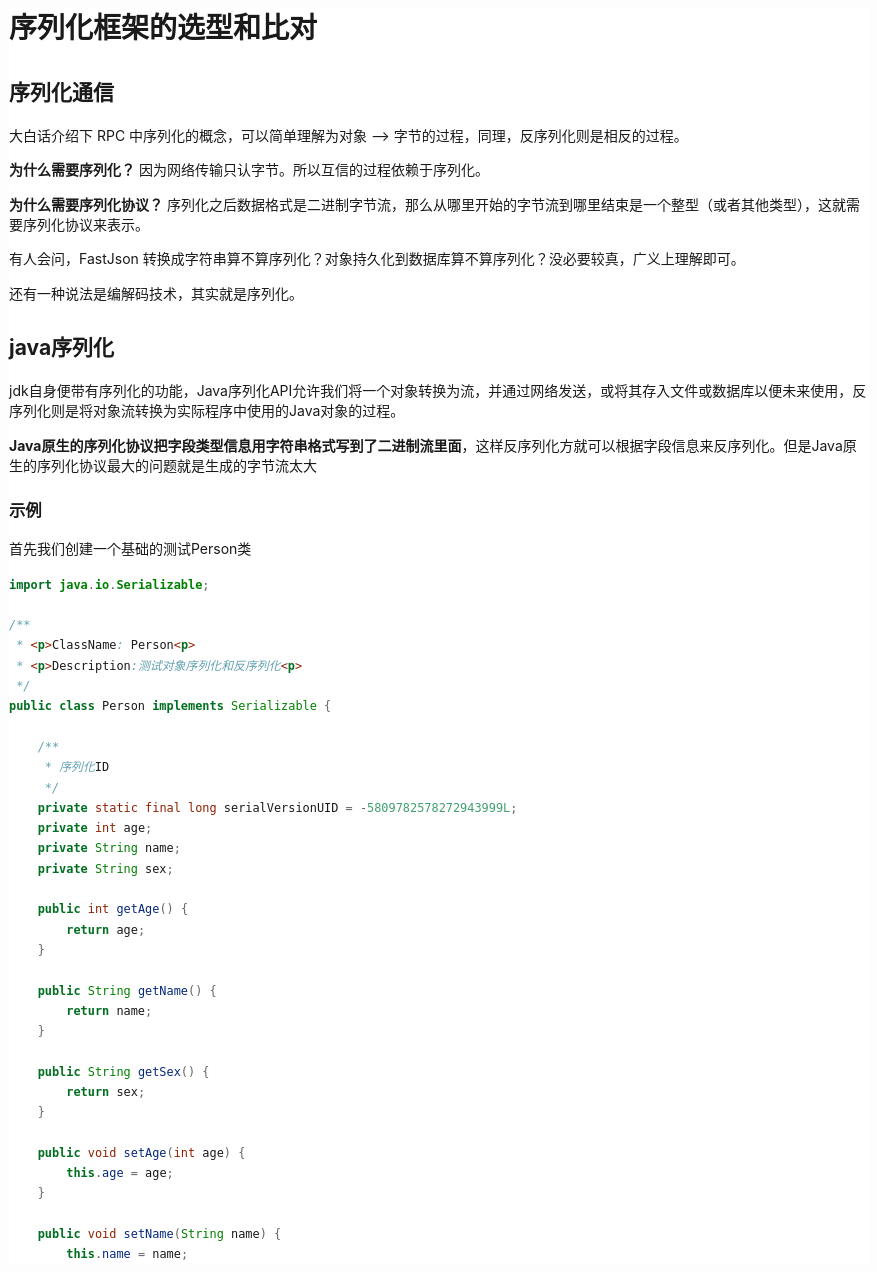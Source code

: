 # 序列化框架的选型和比对



## 序列化通信

大白话介绍下 RPC 中序列化的概念，可以简单理解为对象 –> 字节的过程，同理，反序列化则是相反的过程。

**为什么需要序列化？** 因为网络传输只认字节。所以互信的过程依赖于序列化。

**为什么需要序列化协议？** 序列化之后数据格式是二进制字节流，那么从哪里开始的字节流到哪里结束是一个整型（或者其他类型），这就需要序列化协议来表示。

有人会问，FastJson 转换成字符串算不算序列化？对象持久化到数据库算不算序列化？没必要较真，广义上理解即可。

还有一种说法是编解码技术，其实就是序列化。







## java序列化

jdk自身便带有序列化的功能，Java序列化API允许我们将一个对象转换为流，并通过网络发送，或将其存入文件或数据库以便未来使用，反序列化则是将对象流转换为实际程序中使用的Java对象的过程。

**Java原生的序列化协议把字段类型信息用字符串格式写到了二进制流里面**，这样反序列化方就可以根据字段信息来反序列化。但是Java原生的序列化协议最大的问题就是生成的字节流太大



### 示例

首先我们创建一个基础的测试Person类

```java
import java.io.Serializable;

/**
 * <p>ClassName: Person<p>
 * <p>Description:测试对象序列化和反序列化<p>
 */
public class Person implements Serializable {

    /**
     * 序列化ID
     */
    private static final long serialVersionUID = -5809782578272943999L;
    private int age;
    private String name;
    private String sex;

    public int getAge() {
        return age;
    }

    public String getName() {
        return name;
    }

    public String getSex() {
        return sex;
    }

    public void setAge(int age) {
        this.age = age;
    }

    public void setName(String name) {
        this.name = name;
```